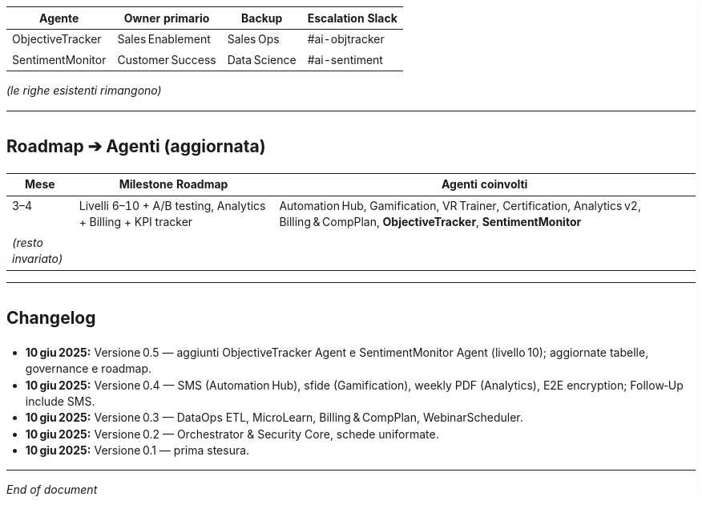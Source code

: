 | Agente           | Owner primario   | Backup       | Escalation Slack |
| ---------------- | ---------------- | ------------ | ---------------- |
| ObjectiveTracker | Sales Enablement | Sales Ops    | #ai-objtracker   |
| SentimentMonitor | Customer Success | Data Science | #ai-sentiment    |

*(le righe esistenti rimangono)*

---

## Roadmap ➔ Agenti (aggiornata)

| Mese                | Milestone Roadmap                                             | Agenti coinvolti                                                                                                                      |
| ------------------- | ------------------------------------------------------------- | ------------------------------------------------------------------------------------------------------------------------------------- |
| 3–4                 | Livelli 6–10 + A/B testing, Analytics + Billing + KPI tracker | Automation Hub, Gamification, VR Trainer, Certification, Analytics v2, Billing & CompPlan, **ObjectiveTracker**, **SentimentMonitor** |
| *(resto invariato)* |                                                               |                                                                                                                                       |

---

## Changelog

* **10 giu 2025:** Versione 0.5 — aggiunti ObjectiveTracker Agent e SentimentMonitor Agent (livello 10); aggiornate tabelle, governance e roadmap.
* **10 giu 2025:** Versione 0.4 — SMS (Automation Hub), sfide (Gamification), weekly PDF (Analytics), E2E encryption; Follow‑Up include SMS.
* **10 giu 2025:** Versione 0.3 — DataOps ETL, MicroLearn, Billing & CompPlan, WebinarScheduler.
* **10 giu 2025:** Versione 0.2 — Orchestrator & Security Core, schede uniformate.
* **10 giu 2025:** Versione 0.1 — prima stesura.

---

*End of document*

